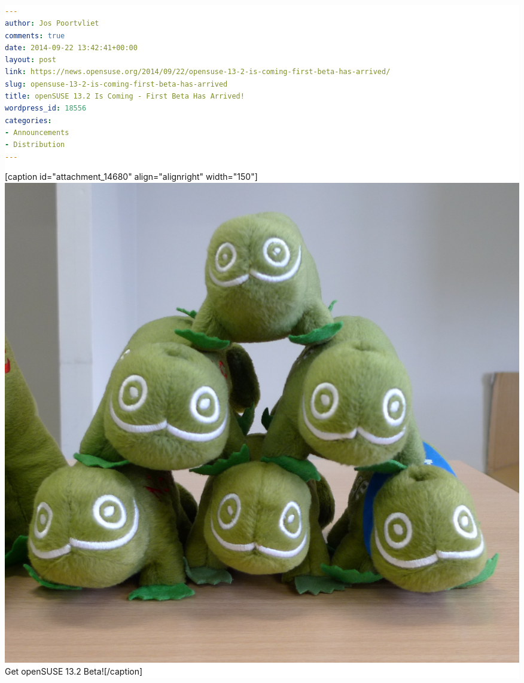 ```yaml
---
author: Jos Poortvliet
comments: true
date: 2014-09-22 13:42:41+00:00
layout: post
link: https://news.opensuse.org/2014/09/22/opensuse-13-2-is-coming-first-beta-has-arrived/
slug: opensuse-13-2-is-coming-first-beta-has-arrived
title: openSUSE 13.2 Is Coming - First Beta Has Arrived!
wordpress_id: 18556
categories:
- Announcements
- Distribution
---
```


[caption id="attachment_14680" align="alignright" width="150"][![Download](/wp-content/uploads/2012/12/3654543066_2c8823cb03_o-e1363960517132.jpg)](http://software.opensuse.org/developer/en) Get openSUSE 13.2 Beta![/caption]
